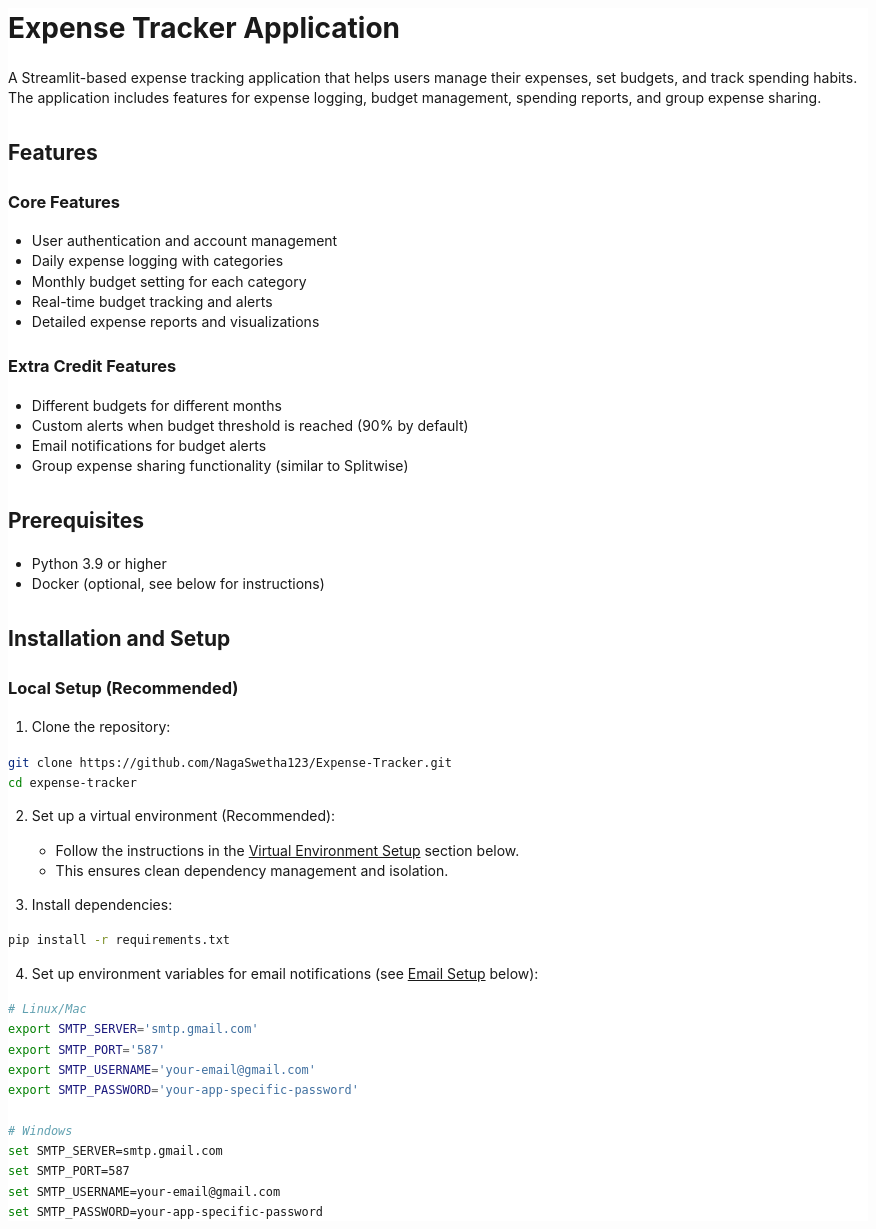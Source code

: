 # Expense Tracker Application

A Streamlit-based expense tracking application that helps users manage their expenses, set budgets, and track spending habits. The application includes features for expense logging, budget management, spending reports, and group expense sharing.

## Features

### Core Features
- User authentication and account management
- Daily expense logging with categories
- Monthly budget setting for each category
- Real-time budget tracking and alerts
- Detailed expense reports and visualizations

### Extra Credit Features
- Different budgets for different months
- Custom alerts when budget threshold is reached (90% by default)
- Email notifications for budget alerts
- Group expense sharing functionality (similar to Splitwise)

## Prerequisites

- Python 3.9 or higher
- Docker (optional, see below for instructions)

## Installation and Setup

### Local Setup (Recommended)

1. Clone the repository:
```bash
git clone https://github.com/NagaSwetha123/Expense-Tracker.git
cd expense-tracker
```

2. Set up a virtual environment (Recommended):
   - Follow the instructions in the [Virtual Environment Setup](#virtual-environment-setup) section below.
   - This ensures clean dependency management and isolation.

3. Install dependencies:
```bash
pip install -r requirements.txt
```

4. Set up environment variables for email notifications (see [Email Setup](#email-setup) below):
```bash
# Linux/Mac
export SMTP_SERVER='smtp.gmail.com'
export SMTP_PORT='587'
export SMTP_USERNAME='your-email@gmail.com'
export SMTP_PASSWORD='your-app-specific-password'

# Windows
set SMTP_SERVER=smtp.gmail.com
set SMTP_PORT=587
set SMTP_USERNAME=your-email@gmail.com
set SMTP_PASSWORD=your-app-specific-password
```
